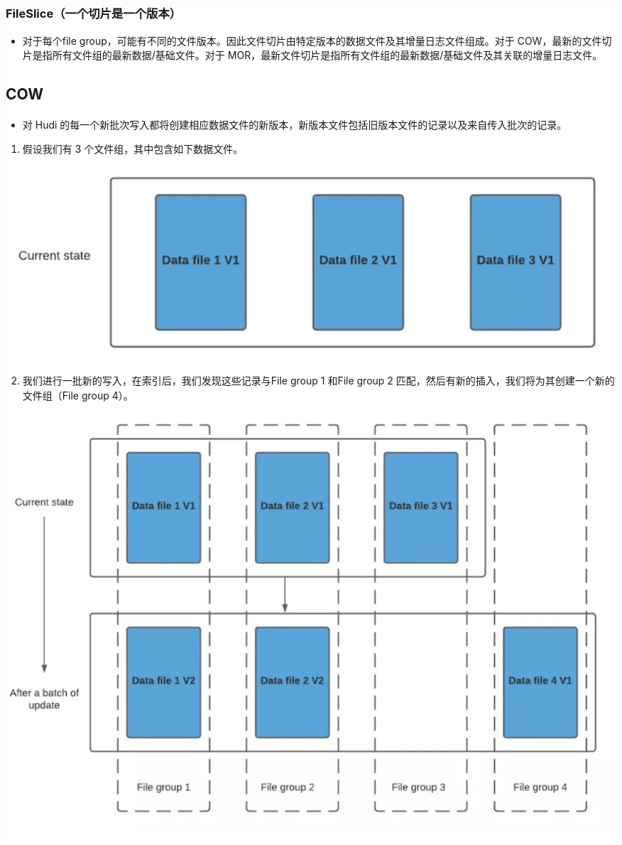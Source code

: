 ### FileSlice（一个切片是一个版本）

* 对于每个file group，可能有不同的文件版本。因此文件切片由特定版本的数据文件及其增量日志文件组成。对于 COW，最新的文件切片是指所有文件组的最新数据/基础文件。对于 MOR，最新文件切片是指所有文件组的最新数据/基础文件及其关联的增量日志文件。

## COW

* 对 Hudi 的每一个新批次写入都将创建相应数据文件的新版本，新版本文件包括旧版本文件的记录以及来自传入批次的记录。

1. 假设我们有 3 个文件组，其中包含如下数据文件。

![](./img/cowfilegroup.jpg)

2. 我们进行一批新的写入，在索引后，我们发现这些记录与File group 1 和File group 2 匹配，然后有新的插入，我们将为其创建一个新的文件组（File group 4）。

![](./img/cowfilegroup1.jpg)
